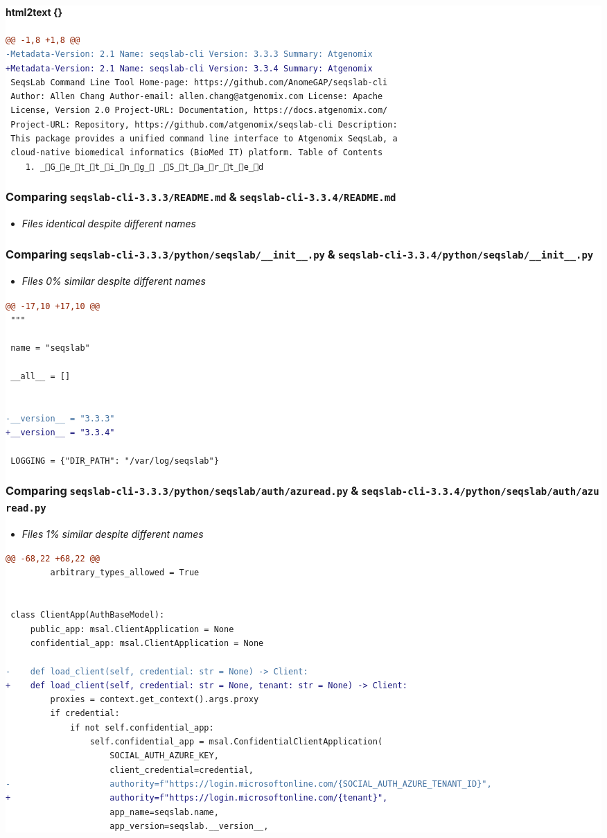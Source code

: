 #### html2text {}

```diff
@@ -1,8 +1,8 @@
-Metadata-Version: 2.1 Name: seqslab-cli Version: 3.3.3 Summary: Atgenomix
+Metadata-Version: 2.1 Name: seqslab-cli Version: 3.3.4 Summary: Atgenomix
 SeqsLab Command Line Tool Home-page: https://github.com/AnomeGAP/seqslab-cli
 Author: Allen Chang Author-email: allen.chang@atgenomix.com License: Apache
 License, Version 2.0 Project-URL: Documentation, https://docs.atgenomix.com/
 Project-URL: Repository, https://github.com/atgenomix/seqslab-cli Description:
 This package provides a unified command line interface to Atgenomix SeqsLab, a
 cloud-native biomedical informatics (BioMed IT) platform. Table of Contents
    1. _G_e_t_t_i_n_g_ _S_t_a_r_t_e_d
```

### Comparing `seqslab-cli-3.3.3/README.md` & `seqslab-cli-3.3.4/README.md`

 * *Files identical despite different names*

### Comparing `seqslab-cli-3.3.3/python/seqslab/__init__.py` & `seqslab-cli-3.3.4/python/seqslab/__init__.py`

 * *Files 0% similar despite different names*

```diff
@@ -17,10 +17,10 @@
 """
 
 name = "seqslab"
 
 __all__ = []
 
 
-__version__ = "3.3.3"
+__version__ = "3.3.4"
 
 LOGGING = {"DIR_PATH": "/var/log/seqslab"}
```

### Comparing `seqslab-cli-3.3.3/python/seqslab/auth/azuread.py` & `seqslab-cli-3.3.4/python/seqslab/auth/azuread.py`

 * *Files 1% similar despite different names*

```diff
@@ -68,22 +68,22 @@
         arbitrary_types_allowed = True
 
 
 class ClientApp(AuthBaseModel):
     public_app: msal.ClientApplication = None
     confidential_app: msal.ClientApplication = None
 
-    def load_client(self, credential: str = None) -> Client:
+    def load_client(self, credential: str = None, tenant: str = None) -> Client:
         proxies = context.get_context().args.proxy
         if credential:
             if not self.confidential_app:
                 self.confidential_app = msal.ConfidentialClientApplication(
                     SOCIAL_AUTH_AZURE_KEY,
                     client_credential=credential,
-                    authority=f"https://login.microsoftonline.com/{SOCIAL_AUTH_AZURE_TENANT_ID}",
+                    authority=f"https://login.microsoftonline.com/{tenant}",
                     app_name=seqslab.name,
                     app_version=seqslab.__version__,
```